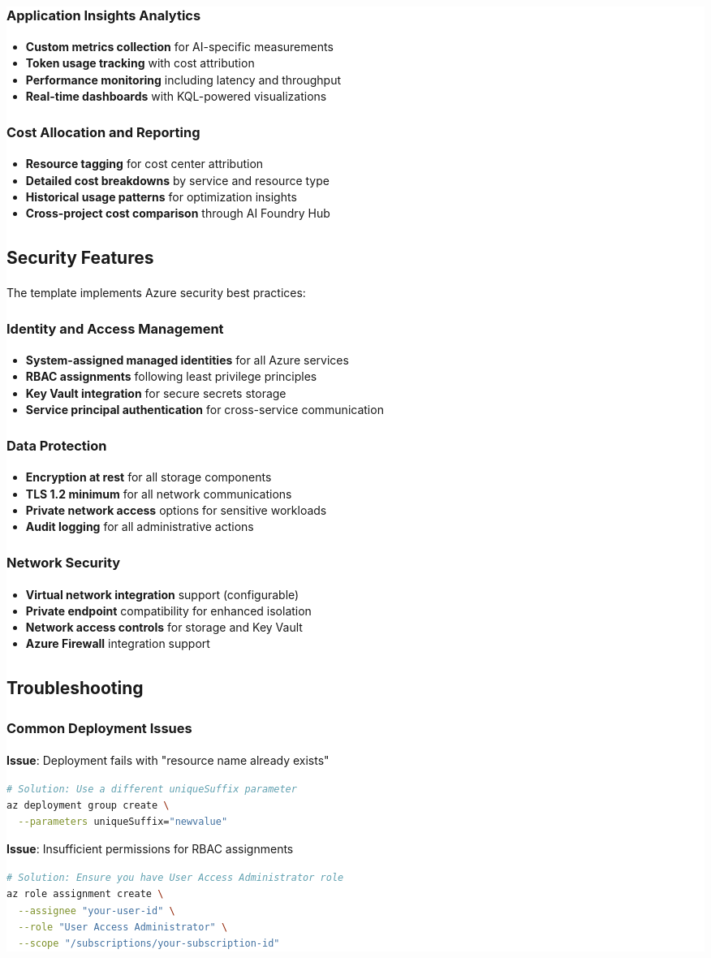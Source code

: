 ### Application Insights Analytics
- **Custom metrics collection** for AI-specific measurements
- **Token usage tracking** with cost attribution
- **Performance monitoring** including latency and throughput
- **Real-time dashboards** with KQL-powered visualizations

### Cost Allocation and Reporting
- **Resource tagging** for cost center attribution
- **Detailed cost breakdowns** by service and resource type
- **Historical usage patterns** for optimization insights
- **Cross-project cost comparison** through AI Foundry Hub

## Security Features

The template implements Azure security best practices:

### Identity and Access Management
- **System-assigned managed identities** for all Azure services
- **RBAC assignments** following least privilege principles
- **Key Vault integration** for secure secrets storage
- **Service principal authentication** for cross-service communication

### Data Protection
- **Encryption at rest** for all storage components
- **TLS 1.2 minimum** for all network communications
- **Private network access** options for sensitive workloads
- **Audit logging** for all administrative actions

### Network Security
- **Virtual network integration** support (configurable)
- **Private endpoint** compatibility for enhanced isolation
- **Network access controls** for storage and Key Vault
- **Azure Firewall** integration support

## Troubleshooting

### Common Deployment Issues

**Issue**: Deployment fails with "resource name already exists"
```bash
# Solution: Use a different uniqueSuffix parameter
az deployment group create \
  --parameters uniqueSuffix="newvalue"
```

**Issue**: Insufficient permissions for RBAC assignments
```bash
# Solution: Ensure you have User Access Administrator role
az role assignment create \
  --assignee "your-user-id" \
  --role "User Access Administrator" \
  --scope "/subscriptions/your-subscription-id"
```
